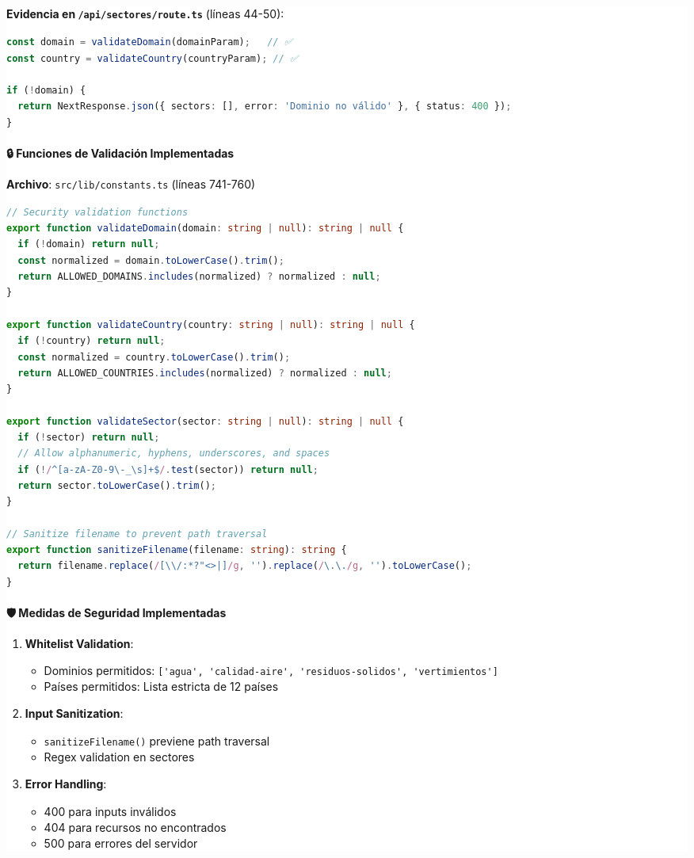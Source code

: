 **Evidencia en `/api/sectores/route.ts`** (líneas 44-50):
```typescript
const domain = validateDomain(domainParam);   // ✅
const country = validateCountry(countryParam); // ✅

if (!domain) {
  return NextResponse.json({ sectors: [], error: 'Dominio no válido' }, { status: 400 });
}
```

#### 🔒 Funciones de Validación Implementadas

**Archivo**: `src/lib/constants.ts` (líneas 741-760)

```typescript
// Security validation functions
export function validateDomain(domain: string | null): string | null {
  if (!domain) return null;
  const normalized = domain.toLowerCase().trim();
  return ALLOWED_DOMAINS.includes(normalized) ? normalized : null;
}

export function validateCountry(country: string | null): string | null {
  if (!country) return null;
  const normalized = country.toLowerCase().trim();
  return ALLOWED_COUNTRIES.includes(normalized) ? normalized : null;
}

export function validateSector(sector: string | null): string | null {
  if (!sector) return null;
  // Allow alphanumeric, hyphens, underscores, and spaces
  if (!/^[a-zA-Z0-9\-_\s]+$/.test(sector)) return null;
  return sector.toLowerCase().trim();
}

// Sanitize filename to prevent path traversal
export function sanitizeFilename(filename: string): string {
  return filename.replace(/[\\/:*?"<>|]/g, '').replace(/\.\./g, '').toLowerCase();
}
```

#### 🛡️ Medidas de Seguridad Implementadas

1. **Whitelist Validation**: 
   - Dominios permitidos: `['agua', 'calidad-aire', 'residuos-solidos', 'vertimientos']`
   - Países permitidos: Lista estricta de 12 países

2. **Input Sanitization**:
   - `sanitizeFilename()` previene path traversal
   - Regex validation en sectores

3. **Error Handling**:
   - 400 para inputs inválidos
   - 404 para recursos no encontrados
   - 500 para errores del servidor
